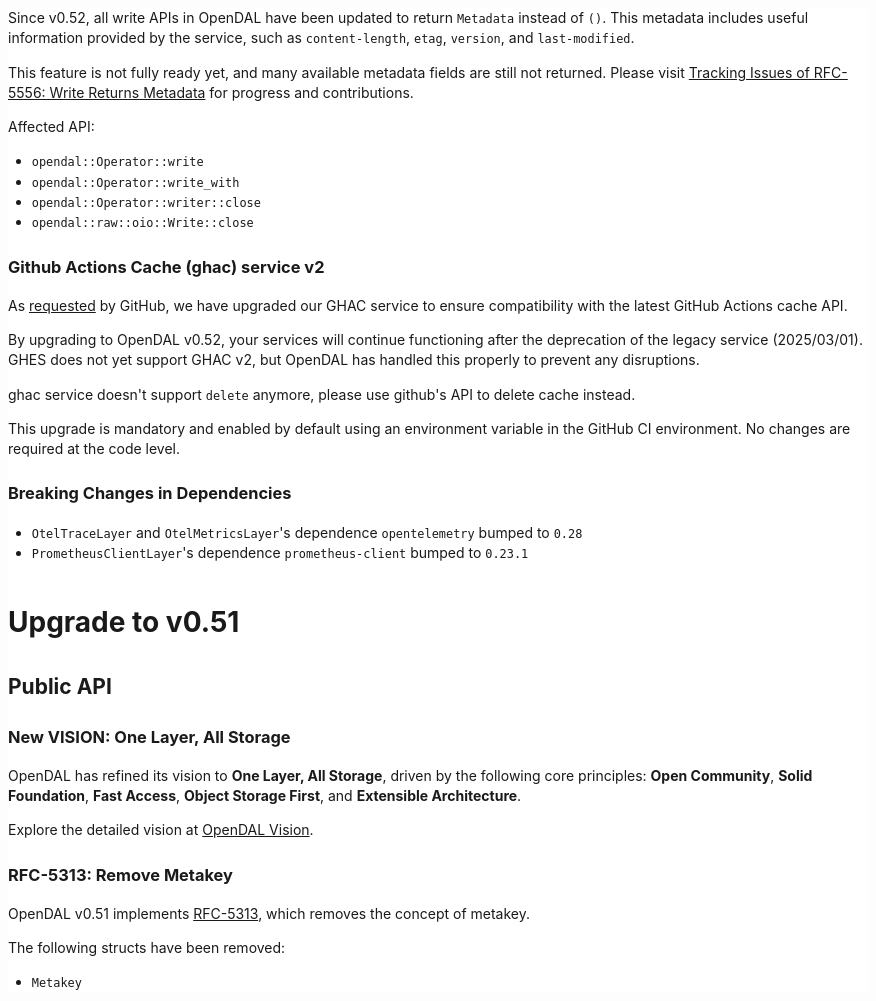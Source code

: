 Since v0.52, all write APIs in OpenDAL have been updated to return `Metadata` instead of `()`. This metadata includes useful information provided by the service, such as `content-length`, `etag`, `version`, and `last-modified`.

This feature is not fully ready yet, and many available metadata fields are still not returned. Please visit [Tracking Issues of RFC-5556: Write Returns Metadata](https://github.com/apache/opendal/issues/5557) for progress and contributions.

Affected API:

- `opendal::Operator::write`
- `opendal::Operator::write_with`
- `opendal::Operator::writer::close`
- `opendal::raw::oio::Write::close`

### Github Actions Cache (ghac) service v2

As [requested](https://github.com/apache/opendal/issues/5620) by GitHub, we have upgraded our GHAC service to ensure compatibility with the latest GitHub Actions cache API.

By upgrading to OpenDAL v0.52, your services will continue functioning after the deprecation of the legacy service (2025/03/01). GHES does not yet support GHAC v2, but OpenDAL has handled this properly to prevent any disruptions.

ghac service doesn't support `delete` anymore, please use github's API to delete cache instead.

This upgrade is mandatory and enabled by default using an environment variable in the GitHub CI environment. No changes are required at the code level.

### Breaking Changes in Dependencies

- `OtelTraceLayer` and `OtelMetricsLayer`'s dependence `opentelemetry` bumped to `0.28`
- `PrometheusClientLayer`'s dependence `prometheus-client` bumped to `0.23.1`

# Upgrade to v0.51

## Public API

### New VISION: One Layer, All Storage

OpenDAL has refined its vision to **One Layer, All Storage**, driven by the following core principles: **Open Community**, **Solid Foundation**, **Fast Access**, **Object Storage First**, and **Extensible Architecture**.

Explore the detailed vision at [OpenDAL Vision](https://opendal.apache.org/vision).

### RFC-5313: Remove Metakey

OpenDAL v0.51 implements [RFC-5313](https://opendal.apache.org/docs/rust/opendal/docs/rfcs/rfc_5314_remove_metakey/index.html), which removes the concept of metakey.

The following structs have been removed:

- `Metakey`
